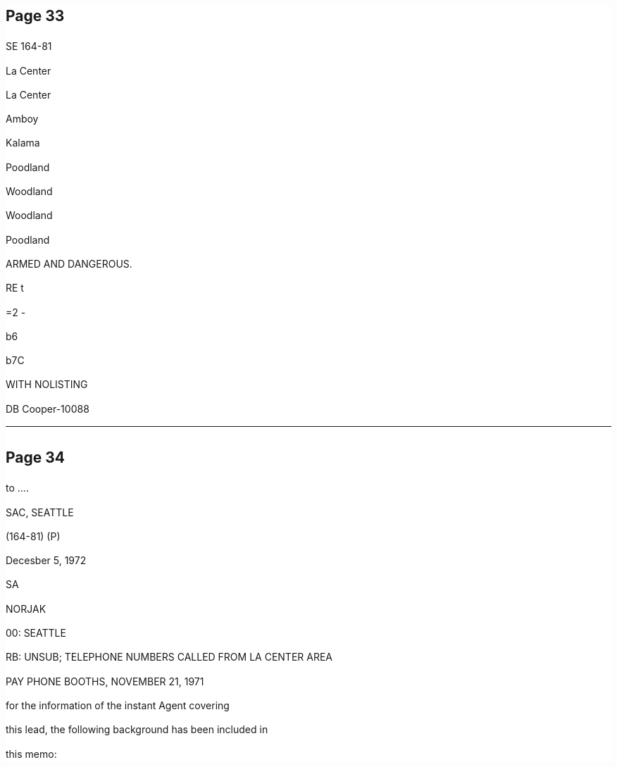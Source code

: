 
## Page 33

SE 164-81

La Center

La Center

Amboy

Kalama

Poodland

Woodland

Woodland

Poodland

ARMED AND DANGEROUS.

RE t

=2 -

b6

b7C

WITH NOLISTING

DB Cooper-10088

---

## Page 34

to ....

SAC, SEATTLE

(164-81) (P)

Decesber 5, 1972

SA

NORJAK

00: SEATTLE

RB: UNSUB; TELEPHONE NUMBERS CALLED FROM LA CENTER AREA

PAY PHONE BOOTHS, NOVEMBER 21, 1971

for the information of the instant Agent covering

this lead, the following background has been included in

this memo:
